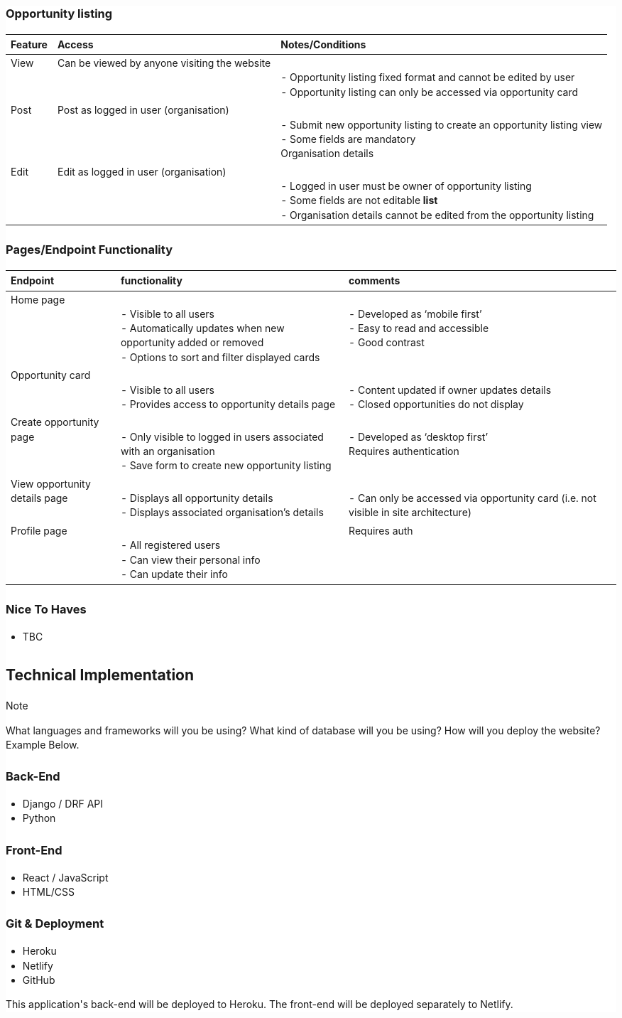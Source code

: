 ### Opportunity listing

| Feature                                        | Access                                                                                                                                                                                                           | Notes/Conditions                                                                                              |
| :--------------------------------------------- | :--------------------------------------------------------------------------------------------------------------------------------------------------------------------------------------------------------------- | :------------------------------------------------------------------------------------------------------------ |
| View                                         | Can be viewed by anyone visiting the website  | <br> - Opportunity listing fixed format and cannot be edited by user <br> - Opportunity listing can only be accessed via opportunity card  |
| Post  | Post as logged in user (organisation)  | <br> - Submit new opportunity listing to create an opportunity listing view <br> - Some fields are mandatory <br> Organisation details |
| Edit  | Edit as logged in user (organisation) | <br> - Logged in user must be owner of opportunity listing <br> - Some fields are not editable **list** <br> - Organisation details cannot be edited from the opportunity listing |


### Pages/Endpoint Functionality

| Endpoint              | functionality                                                                                                                                                                     | comments                                                                                         |
| :-------------------- | :-------------------------------------------------------------------------------------------------------------------------------------------------------------------------------- | :----------------------------------------------------------------------------------------------- |
| Home page | <br> - Visible to all users  <br> - Automatically updates when new opportunity added or removed  <br> - Options to sort and filter displayed cards | <br> - Developed as ‘mobile first’  <br> - Easy to read and accessible  <br> - Good contrast |
| Opportunity card | <br> - Visible to all users  <br> - Provides access to opportunity details page | <br> - Content updated if owner updates details <br> - Closed opportunities do not display | 
| Create opportunity page | <br> - Only visible to logged in users associated with an organisation   <br> - Save form to create new opportunity listing                                                                                           | <br> - Developed as ‘desktop first’  <br> Requires authentication |
| View opportunity details page         | <br> - Displays all opportunity details  <br> - Displays associated organisation’s details | <br> - Can only be accessed via opportunity card (i.e. not visible in site architecture)                                      |
| Profile page          | <br> - All registered users  <br> - Can view their personal info  <br> - Can update their info                                                                                    | Requires auth                                                                                    |

### Nice To Haves

- TBC

## Technical Implementation

> [!NOTE]  
> What languages and frameworks will you be using? What kind of database will you be using? How will you deploy the website? Example Below.

### Back-End

- Django / DRF API
- Python

### Front-End

- React / JavaScript
- HTML/CSS

### Git & Deployment

- Heroku
- Netlify
- GitHub

This application's back-end will be deployed to Heroku. The front-end will be deployed separately to Netlify.
 